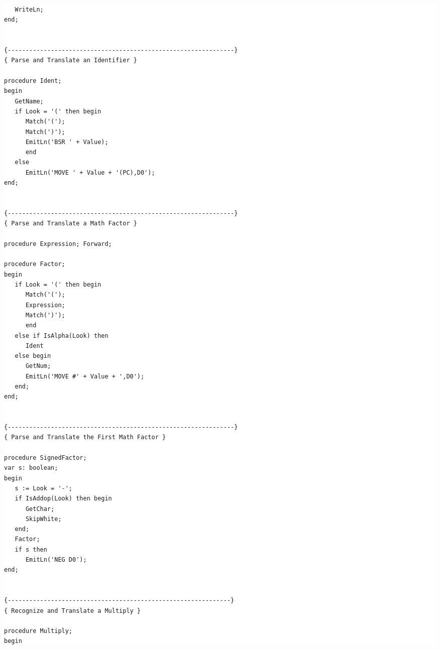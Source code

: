 ```delphi
   WriteLn;
end;


{---------------------------------------------------------------}
{ Parse and Translate an Identifier }

procedure Ident;
begin
   GetName;
   if Look = '(' then begin
      Match('(');
      Match(')');
      EmitLn('BSR ' + Value);
      end
   else
      EmitLn('MOVE ' + Value + '(PC),D0');
end;


{---------------------------------------------------------------}
{ Parse and Translate a Math Factor }

procedure Expression; Forward;

procedure Factor;
begin
   if Look = '(' then begin
      Match('(');
      Expression;
      Match(')');
      end
   else if IsAlpha(Look) then
      Ident
   else begin
      GetNum;
      EmitLn('MOVE #' + Value + ',D0');
   end;
end;


{---------------------------------------------------------------}
{ Parse and Translate the First Math Factor }

procedure SignedFactor;
var s: boolean;
begin
   s := Look = '-';
   if IsAddop(Look) then begin
      GetChar;
      SkipWhite;
   end;
   Factor;
   if s then
      EmitLn('NEG D0');
end;


{--------------------------------------------------------------}
{ Recognize and Translate a Multiply }

procedure Multiply;
begin
```